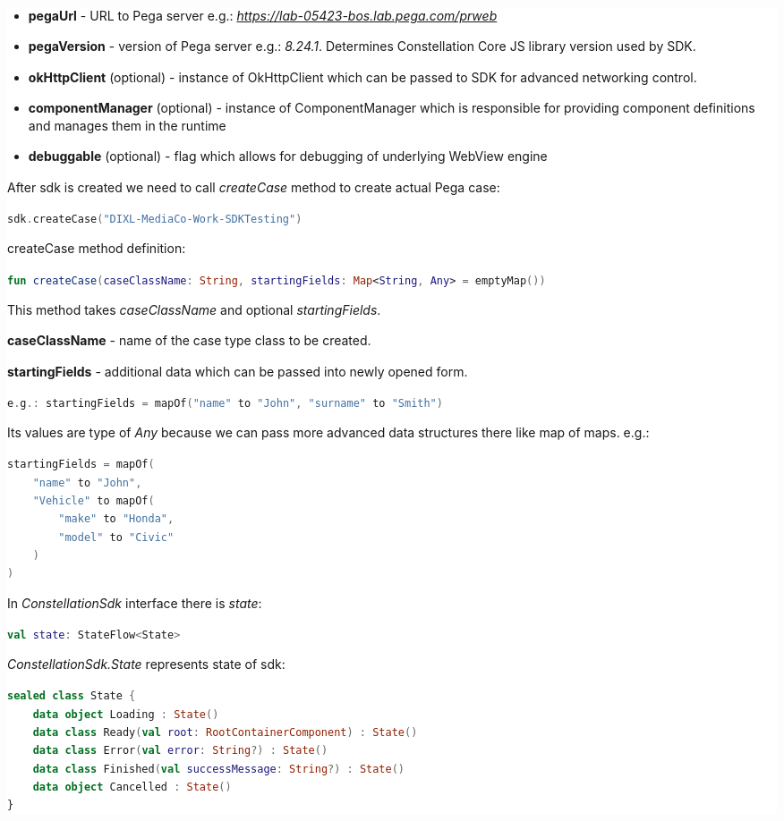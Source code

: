 - **pegaUrl** - URL to Pega server e.g.: *https://lab-05423-bos.lab.pega.com/prweb*

- **pegaVersion** - version of Pega server e.g.: *8.24.1*. Determines Constellation Core JS library version used by SDK.

- **okHttpClient** (optional) - instance of OkHttpClient which can be passed to SDK for advanced networking control.

- **componentManager** (optional) - instance of ComponentManager which is responsible for providing component definitions and manages them in the runtime

- **debuggable** (optional) - flag which allows for debugging of underlying WebView engine 

After sdk is created we need to call *createCase* method to create actual Pega case:

```kotlin
sdk.createCase("DIXL-MediaCo-Work-SDKTesting")
```

createCase method definition:

```kotlin
fun createCase(caseClassName: String, startingFields: Map<String, Any> = emptyMap())
```
This method takes *caseClassName* and optional *startingFields*.

**caseClassName** - name of the case type class to be created.

**startingFields** - additional data which can be passed into newly opened form.
```kotlin
e.g.: startingFields = mapOf("name" to "John", "surname" to "Smith")
```

Its values are type of *Any* because we can pass more advanced data structures there like map of maps.
e.g.: 
```kotlin
startingFields = mapOf(
    "name" to "John", 
    "Vehicle" to mapOf(
        "make" to "Honda", 
        "model" to "Civic"
    )
)

```

In *ConstellationSdk* interface there is *state*:

```kotlin
val state: StateFlow<State>
```

*ConstellationSdk.State* represents state of sdk:

```kotlin
sealed class State {
    data object Loading : State()
    data class Ready(val root: RootContainerComponent) : State()
    data class Error(val error: String?) : State()
    data class Finished(val successMessage: String?) : State()
    data object Cancelled : State()
}
```
